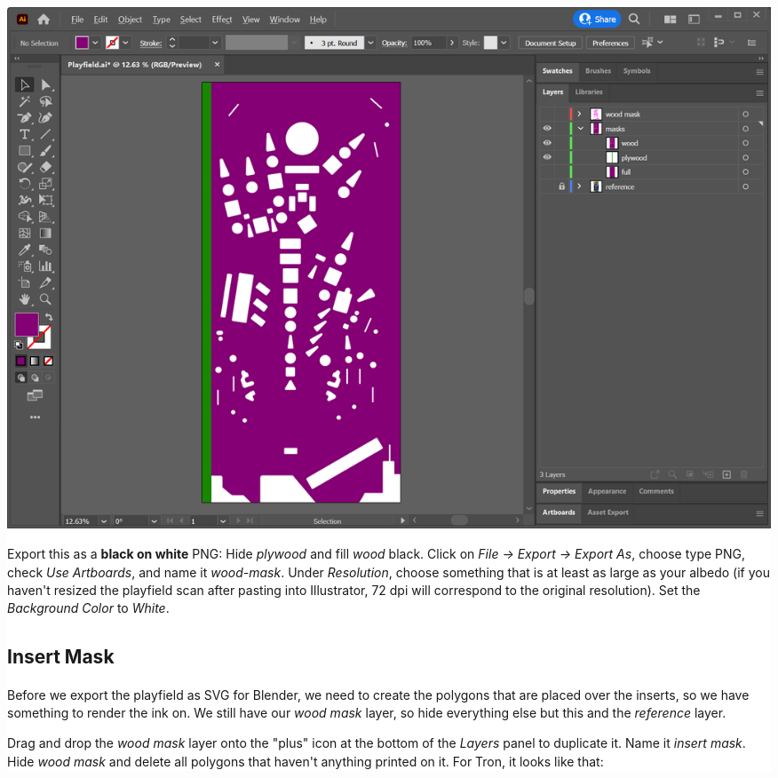 ![Wood Mask (separated)](illustrator-wood-mask-separated.png)

Export this as a **black on white** PNG: Hide *plywood* and fill *wood* black. Click on *File -> Export -> Export As*, choose type PNG, check *Use Artboards*, and name it *wood-mask*. Under *Resolution*, choose something that is at least as large as your albedo (if you haven't resized the playfield scan after pasting into Illustrator, 72 dpi will correspond to the original resolution). Set the *Background Color* to *White*.

## Insert Mask

Before we export the playfield as SVG for Blender, we need to create the polygons that are placed over the inserts, so we have something to render the ink on. We still have our *wood mask* layer, so hide everything else but this and the *reference* layer. 

Drag and drop the *wood mask* layer onto the "plus" icon at the bottom of the *Layers* panel to duplicate it. Name it *insert mask*. Hide *wood mask* and delete all polygons that haven't anything printed on it. For Tron, it looks like that:
